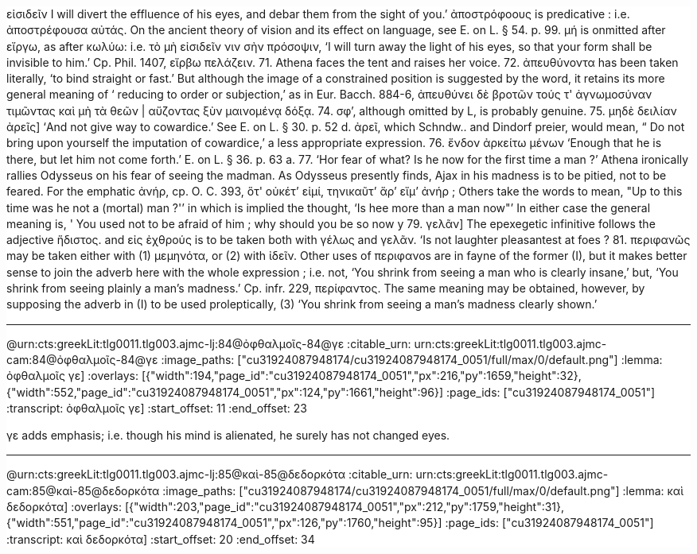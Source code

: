 εἰσιδεῖν I will divert the effluence of his eyes, and debar them from the sight of you.’ ἀποστρόφοους is predicative : i.e. ἀποστρέφουσα αὐτάς. On the ancient theory of vision and its effect on language, see E. on L. § 54. p. 99. μή is onmitted after εἴργω, as after κωλύω: i.e. τὸ μὴ εἰσιδεῖν νιν σὴν πρόσοψιν, ‘I will turn away the light of his eyes, so that your form shall be invisible to him.’ Cp. Phil. 1407, εἴρβω πελάζειν. 71. Athena faces the tent and raises her voice. 72. ἀπευθύνοντα has been taken literally, ‘to bind straight or fast.’ But although the image of a constrained position is suggested by the word, it retains its more general meaning of ‘ reducing to order or subjection,’ as in Eur. Bacch. 884-6, ἀπευθύνει δὲ βροτῶν τούς τ' ἀγνωμοσύναν τιμῶντας καὶ μὴ τὰ θεῶν | αὔζοντας ξὺν μαινομένᾳ δόξᾳ. 74. σφ’, although omitted by L, is probably genuine. 75. μηδὲ δειλίαν ἀρεῖς] ‘And not give way to cowardice.’ See E. on L. § 30. p. 52 d. ἀρεῖ, which Schndw.. and Dindorf preier, would mean, “ Do not bring upon yourself the imputation of cowardice,’ a less appropriate expression. 76. ἔνδον ἀρκείτω μένων ‘Enough that he is there, but let him not come forth.’ E. on L. § 36. p. 63 a. 77. ‘Hor fear of what? Is he now for the first time a man ?’ Athena ironically rallies Odysseus on his fear of seeing the madman. As Odysseus presently finds, Ajax in his madness is to be pitied, not to be feared. For the emphatic ἀνήρ, cp. O. C. 393, ὅτ' οὐκέτ’ εἰμί, τηνικαῦτ’ ἄρ’ εἴμ’ ἀνήρ ; Others take the words to mean, "Up to this time was he not a (mortal) man ?'’ in which is implied the thought, ‘Is hee more than a man now"’ In either case the general meaning is, ' You used not to be afraid of him ; why should you be so now y 79. γελᾶν] The epexegetic infinitive follows the adjective ἥδιστος. and εἰς ἐχθρούς is to be taken both with γέλως and γελᾶν. ‘Is not laughter pleasantest at foes ? 81. περιφανῶς may be taken either with (1) μεμηνότα, or (2) with ἰδεῖν. Other uses of περιφανοs are in fayne of the former (I), but it makes better sense to join the adverb here with the whole expression ; i.e. not, ‘You shrink from seeing a man who is clearly insane,’ but, ‘You shrink from seeing plainly a man’s madness.’ Cp. infr. 229, περίφαντος. The same meaning may be obtained, however, by supposing the adverb in (I) to be used proleptically, (3) ‘You shrink from seeing a man’s madness clearly shown.’

---


@urn:cts:greekLit:tlg0011.tlg003.ajmc-lj:84@ὀφθαλμοῖς-84@γε
:citable_urn: urn:cts:greekLit:tlg0011.tlg003.ajmc-cam:84@ὀφθαλμοῖς-84@γε
:image_paths: ["cu31924087948174/cu31924087948174_0051/full/max/0/default.png"]
:lemma: ὀφθαλμοῖς γε]
:overlays: [{"width":194,"page_id":"cu31924087948174_0051","px":216,"py":1659,"height":32},{"width":552,"page_id":"cu31924087948174_0051","px":124,"py":1661,"height":96}]
:page_ids: ["cu31924087948174_0051"]
:transcript: ὀφθαλμοῖς γε]
:start_offset: 11
:end_offset: 23

γε adds emphasis; i.e. though his mind is alienated, he surely has not changed eyes.

---


@urn:cts:greekLit:tlg0011.tlg003.ajmc-lj:85@καὶ-85@δεδορκότα
:citable_urn: urn:cts:greekLit:tlg0011.tlg003.ajmc-cam:85@καὶ-85@δεδορκότα
:image_paths: ["cu31924087948174/cu31924087948174_0051/full/max/0/default.png"]
:lemma: καὶ δεδορκότα]
:overlays: [{"width":203,"page_id":"cu31924087948174_0051","px":212,"py":1759,"height":31},{"width":551,"page_id":"cu31924087948174_0051","px":126,"py":1760,"height":95}]
:page_ids: ["cu31924087948174_0051"]
:transcript: καὶ δεδορκότα]
:start_offset: 20
:end_offset: 34
